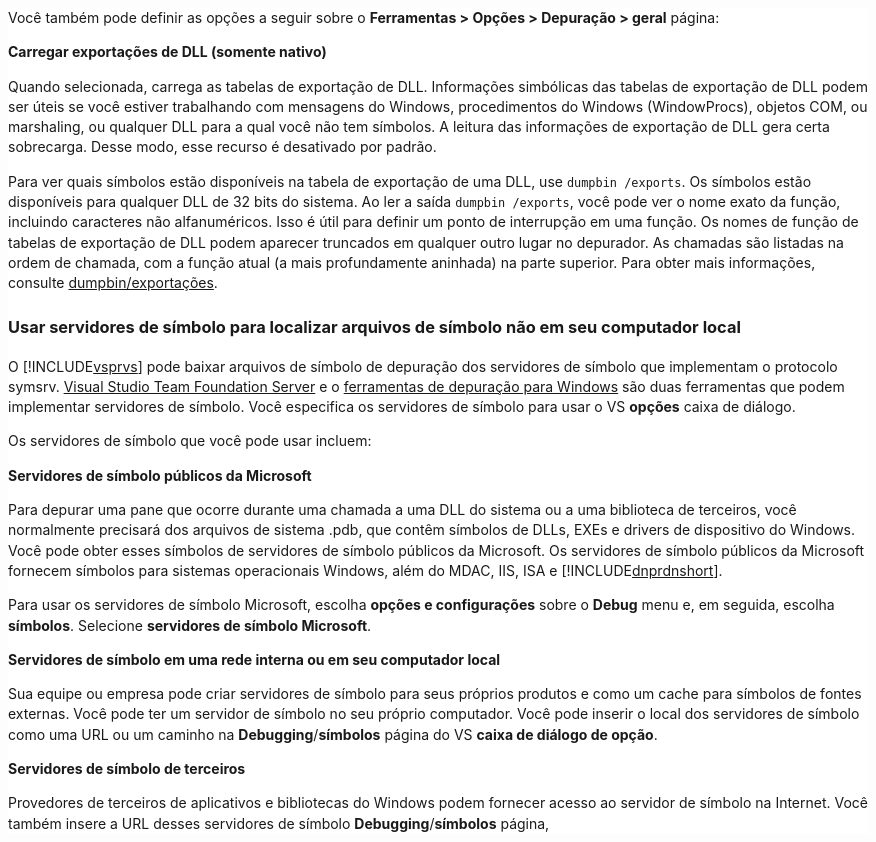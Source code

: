 Você também pode definir as opções a seguir sobre o **Ferramentas > Opções > Depuração > geral** página:  
  
**Carregar exportações de DLL (somente nativo)**  
  
Quando selecionada, carrega as tabelas de exportação de DLL. Informações simbólicas das tabelas de exportação de DLL podem ser úteis se você estiver trabalhando com mensagens do Windows, procedimentos do Windows (WindowProcs), objetos COM, ou marshaling, ou qualquer DLL para a qual você não tem símbolos. A leitura das informações de exportação de DLL gera certa sobrecarga. Desse modo, esse recurso é desativado por padrão.  
  
Para ver quais símbolos estão disponíveis na tabela de exportação de uma DLL, use `dumpbin /exports`. Os símbolos estão disponíveis para qualquer DLL de 32 bits do sistema. Ao ler a saída `dumpbin /exports`, você pode ver o nome exato da função, incluindo caracteres não alfanuméricos. Isso é útil para definir um ponto de interrupção em uma função. Os nomes de função de tabelas de exportação de DLL podem aparecer truncados em qualquer outro lugar no depurador. As chamadas são listadas na ordem de chamada, com a função atual (a mais profundamente aninhada) na parte superior. Para obter mais informações, consulte [dumpbin/exportações](/cpp/build/reference/dash-exports).  
  
###  <a name="BKMK_Use_symbol_servers_to_find_symbol_files_not_on_your_local_machine"></a> Usar servidores de símbolo para localizar arquivos de símbolo não em seu computador local  
 O [!INCLUDE[vsprvs](../code-quality/includes/vsprvs_md.md)] pode baixar arquivos de símbolo de depuração dos servidores de símbolo que implementam o protocolo symsrv. [Visual Studio Team Foundation Server](http://msdn.microsoft.com/Library/bd6977ca-e30a-491a-a153-671d81222ce6) e o [ferramentas de depuração para Windows](http://msdn.microsoft.com/library/windows/hardware/ff551063\(v=VS.85\).aspx) são duas ferramentas que podem implementar servidores de símbolo. Você especifica os servidores de símbolo para usar o VS **opções** caixa de diálogo.  
  
 Os servidores de símbolo que você pode usar incluem:  
  
 **Servidores de símbolo públicos da Microsoft**  
  
 Para depurar uma pane que ocorre durante uma chamada a uma DLL do sistema ou a uma biblioteca de terceiros, você normalmente precisará dos arquivos de sistema .pdb, que contêm símbolos de DLLs, EXEs e drivers de dispositivo do Windows. Você pode obter esses símbolos de servidores de símbolo públicos da Microsoft. Os servidores de símbolo públicos da Microsoft fornecem símbolos para sistemas operacionais Windows, além do MDAC, IIS, ISA e [!INCLUDE[dnprdnshort](../code-quality/includes/dnprdnshort_md.md)].  
  
 Para usar os servidores de símbolo Microsoft, escolha **opções e configurações** sobre o **Debug** menu e, em seguida, escolha **símbolos**. Selecione **servidores de símbolo Microsoft**.  
  
 **Servidores de símbolo em uma rede interna ou em seu computador local**  
  
 Sua equipe ou empresa pode criar servidores de símbolo para seus próprios produtos e como um cache para símbolos de fontes externas. Você pode ter um servidor de símbolo no seu próprio computador. Você pode inserir o local dos servidores de símbolo como uma URL ou um caminho na **Debugging**/**símbolos** página do VS **caixa de diálogo de opção**.  
  
 **Servidores de símbolo de terceiros**  
  
 Provedores de terceiros de aplicativos e bibliotecas do Windows podem fornecer acesso ao servidor de símbolo na Internet. Você também insere a URL desses servidores de símbolo **Debugging**/**símbolos** página,  
  